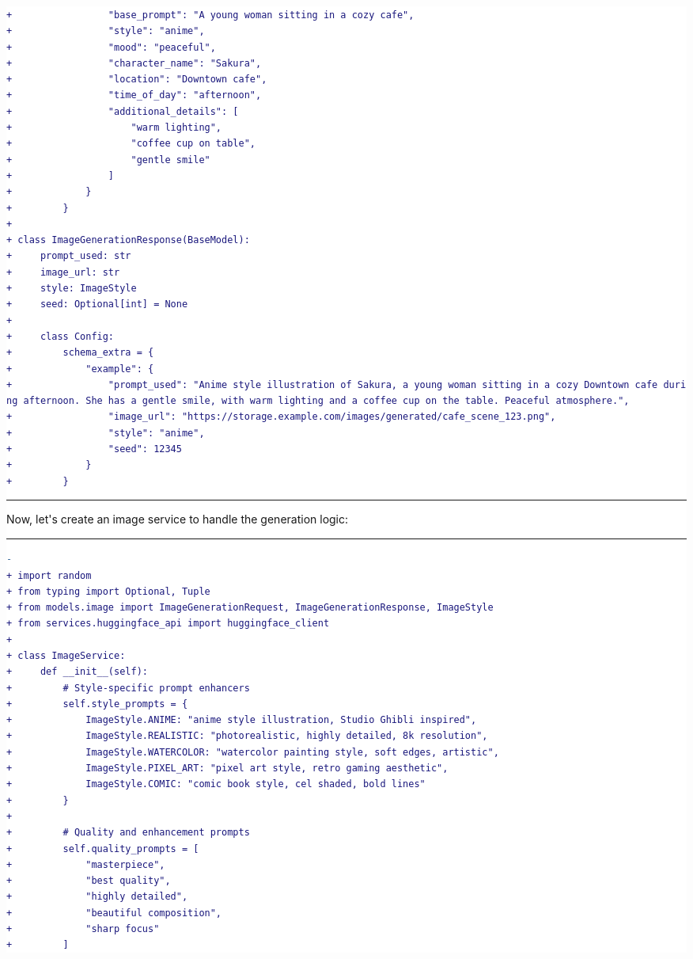 ```diff
+                 "base_prompt": "A young woman sitting in a cozy cafe",
+                 "style": "anime",
+                 "mood": "peaceful",
+                 "character_name": "Sakura",
+                 "location": "Downtown cafe",
+                 "time_of_day": "afternoon",
+                 "additional_details": [
+                     "warm lighting",
+                     "coffee cup on table",
+                     "gentle smile"
+                 ]
+             }
+         }
+ 
+ class ImageGenerationResponse(BaseModel):
+     prompt_used: str
+     image_url: str
+     style: ImageStyle
+     seed: Optional[int] = None
+     
+     class Config:
+         schema_extra = {
+             "example": {
+                 "prompt_used": "Anime style illustration of Sakura, a young woman sitting in a cozy Downtown cafe during afternoon. She has a gentle smile, with warm lighting and a coffee cup on the table. Peaceful atmosphere.",
+                 "image_url": "https://storage.example.com/images/generated/cafe_scene_123.png",
+                 "style": "anime",
+                 "seed": 12345
+             }
+         } 
```

---

Now, let's create an image service to handle the generation logic:

---

```diff
- 
+ import random
+ from typing import Optional, Tuple
+ from models.image import ImageGenerationRequest, ImageGenerationResponse, ImageStyle
+ from services.huggingface_api import huggingface_client
+ 
+ class ImageService:
+     def __init__(self):
+         # Style-specific prompt enhancers
+         self.style_prompts = {
+             ImageStyle.ANIME: "anime style illustration, Studio Ghibli inspired",
+             ImageStyle.REALISTIC: "photorealistic, highly detailed, 8k resolution",
+             ImageStyle.WATERCOLOR: "watercolor painting style, soft edges, artistic",
+             ImageStyle.PIXEL_ART: "pixel art style, retro gaming aesthetic",
+             ImageStyle.COMIC: "comic book style, cel shaded, bold lines"
+         }
+         
+         # Quality and enhancement prompts
+         self.quality_prompts = [
+             "masterpiece",
+             "best quality",
+             "highly detailed",
+             "beautiful composition",
+             "sharp focus"
+         ]
```